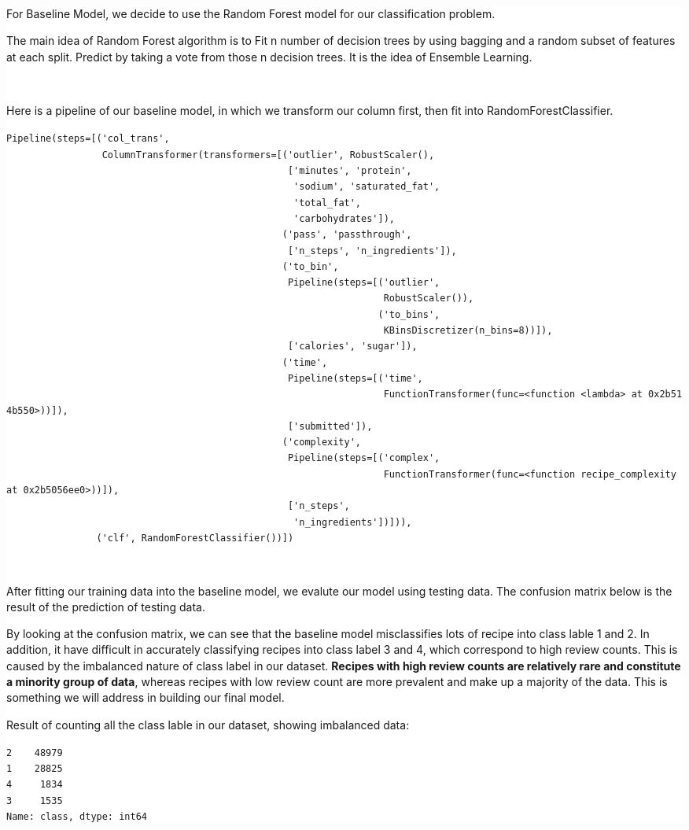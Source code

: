 For Baseline Model, we decide to use the Random Forest model for our classification problem. 

The main idea of Random Forest algorithm is to Fit n number of decision trees by using bagging and a random subset of features at each split. Predict by taking a vote from those n decision trees. It is the idea of Ensemble Learning.

<br>

Here is a pipeline of our baseline model, in which we transform our column first, then fit into RandomForestClassifier. 

    Pipeline(steps=[('col_trans',
                     ColumnTransformer(transformers=[('outlier', RobustScaler(),
                                                      ['minutes', 'protein',
                                                       'sodium', 'saturated_fat',
                                                       'total_fat',
                                                       'carbohydrates']),
                                                     ('pass', 'passthrough',
                                                      ['n_steps', 'n_ingredients']),
                                                     ('to_bin',
                                                      Pipeline(steps=[('outlier',
                                                                       RobustScaler()),
                                                                      ('to_bins',
                                                                       KBinsDiscretizer(n_bins=8))]),
                                                      ['calories', 'sugar']),
                                                     ('time',
                                                      Pipeline(steps=[('time',
                                                                       FunctionTransformer(func=<function <lambda> at 0x2b514b550>))]),
                                                      ['submitted']),
                                                     ('complexity',
                                                      Pipeline(steps=[('complex',
                                                                       FunctionTransformer(func=<function recipe_complexity at 0x2b5056ee0>))]),
                                                      ['n_steps',
                                                       'n_ingredients'])])),
                    ('clf', RandomForestClassifier())])

<br>

After fitting our training data into the baseline model, we evalute our model using testing data. The confusion matrix below is the result of the prediction of testing data. 

<iframe src="figures/base_confus.html" width=800 height=600 frameBorder=0></iframe>


By looking at the confusion matrix, we can see that the baseline model misclassifies lots of recipe into class lable 1 and 2. In addition, it have difficult in accurately classifying recipes into class label 3 and 4, which correspond to high review counts. This is caused by the imbalanced nature of class label in our dataset. **Recipes with high review counts are relatively rare and constitute a minority group of data**, whereas recipes with low review count are more prevalent and make up a majority of the data. This is something we will address in building our final model. 

Result of counting all the class lable in our dataset, showing imbalanced data:

    2    48979
    1    28825
    4     1834
    3     1535
    Name: class, dtype: int64
